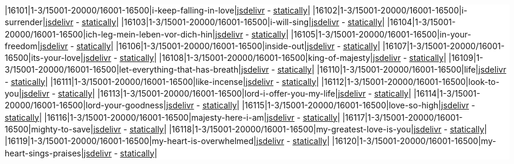 |16101|1-3/15001-20000/16001-16500|i-keep-falling-in-love|[jsdelivr](https://cdn.jsdelivr.net/gh/dbchord/png-old-c-1110x370_1-3/15001-20000/16001-16500/i-keep-falling-in-love.png) - [statically](https://cdn.statically.io/gh/dbchord/png-old-c-1110x370_1-3/img/15001-20000/16001-16500/i-keep-falling-in-love.png)|
|16102|1-3/15001-20000/16001-16500|i-surrender|[jsdelivr](https://cdn.jsdelivr.net/gh/dbchord/png-old-c-1110x370_1-3/15001-20000/16001-16500/i-surrender.png) - [statically](https://cdn.statically.io/gh/dbchord/png-old-c-1110x370_1-3/img/15001-20000/16001-16500/i-surrender.png)|
|16103|1-3/15001-20000/16001-16500|i-will-sing|[jsdelivr](https://cdn.jsdelivr.net/gh/dbchord/png-old-c-1110x370_1-3/15001-20000/16001-16500/i-will-sing.png) - [statically](https://cdn.statically.io/gh/dbchord/png-old-c-1110x370_1-3/img/15001-20000/16001-16500/i-will-sing.png)|
|16104|1-3/15001-20000/16001-16500|ich-leg-mein-leben-vor-dich-hin|[jsdelivr](https://cdn.jsdelivr.net/gh/dbchord/png-old-c-1110x370_1-3/15001-20000/16001-16500/ich-leg-mein-leben-vor-dich-hin.png) - [statically](https://cdn.statically.io/gh/dbchord/png-old-c-1110x370_1-3/img/15001-20000/16001-16500/ich-leg-mein-leben-vor-dich-hin.png)|
|16105|1-3/15001-20000/16001-16500|in-your-freedom|[jsdelivr](https://cdn.jsdelivr.net/gh/dbchord/png-old-c-1110x370_1-3/15001-20000/16001-16500/in-your-freedom.png) - [statically](https://cdn.statically.io/gh/dbchord/png-old-c-1110x370_1-3/img/15001-20000/16001-16500/in-your-freedom.png)|
|16106|1-3/15001-20000/16001-16500|inside-out|[jsdelivr](https://cdn.jsdelivr.net/gh/dbchord/png-old-c-1110x370_1-3/15001-20000/16001-16500/inside-out.png) - [statically](https://cdn.statically.io/gh/dbchord/png-old-c-1110x370_1-3/img/15001-20000/16001-16500/inside-out.png)|
|16107|1-3/15001-20000/16001-16500|its-your-love|[jsdelivr](https://cdn.jsdelivr.net/gh/dbchord/png-old-c-1110x370_1-3/15001-20000/16001-16500/its-your-love.png) - [statically](https://cdn.statically.io/gh/dbchord/png-old-c-1110x370_1-3/img/15001-20000/16001-16500/its-your-love.png)|
|16108|1-3/15001-20000/16001-16500|king-of-majesty|[jsdelivr](https://cdn.jsdelivr.net/gh/dbchord/png-old-c-1110x370_1-3/15001-20000/16001-16500/king-of-majesty.png) - [statically](https://cdn.statically.io/gh/dbchord/png-old-c-1110x370_1-3/img/15001-20000/16001-16500/king-of-majesty.png)|
|16109|1-3/15001-20000/16001-16500|let-everything-that-has-breath|[jsdelivr](https://cdn.jsdelivr.net/gh/dbchord/png-old-c-1110x370_1-3/15001-20000/16001-16500/let-everything-that-has-breath.png) - [statically](https://cdn.statically.io/gh/dbchord/png-old-c-1110x370_1-3/img/15001-20000/16001-16500/let-everything-that-has-breath.png)|
|16110|1-3/15001-20000/16001-16500|life|[jsdelivr](https://cdn.jsdelivr.net/gh/dbchord/png-old-c-1110x370_1-3/15001-20000/16001-16500/life.png) - [statically](https://cdn.statically.io/gh/dbchord/png-old-c-1110x370_1-3/img/15001-20000/16001-16500/life.png)|
|16111|1-3/15001-20000/16001-16500|like-incense|[jsdelivr](https://cdn.jsdelivr.net/gh/dbchord/png-old-c-1110x370_1-3/15001-20000/16001-16500/like-incense.png) - [statically](https://cdn.statically.io/gh/dbchord/png-old-c-1110x370_1-3/img/15001-20000/16001-16500/like-incense.png)|
|16112|1-3/15001-20000/16001-16500|look-to-you|[jsdelivr](https://cdn.jsdelivr.net/gh/dbchord/png-old-c-1110x370_1-3/15001-20000/16001-16500/look-to-you.png) - [statically](https://cdn.statically.io/gh/dbchord/png-old-c-1110x370_1-3/img/15001-20000/16001-16500/look-to-you.png)|
|16113|1-3/15001-20000/16001-16500|lord-i-offer-you-my-life|[jsdelivr](https://cdn.jsdelivr.net/gh/dbchord/png-old-c-1110x370_1-3/15001-20000/16001-16500/lord-i-offer-you-my-life.png) - [statically](https://cdn.statically.io/gh/dbchord/png-old-c-1110x370_1-3/img/15001-20000/16001-16500/lord-i-offer-you-my-life.png)|
|16114|1-3/15001-20000/16001-16500|lord-your-goodness|[jsdelivr](https://cdn.jsdelivr.net/gh/dbchord/png-old-c-1110x370_1-3/15001-20000/16001-16500/lord-your-goodness.png) - [statically](https://cdn.statically.io/gh/dbchord/png-old-c-1110x370_1-3/img/15001-20000/16001-16500/lord-your-goodness.png)|
|16115|1-3/15001-20000/16001-16500|love-so-high|[jsdelivr](https://cdn.jsdelivr.net/gh/dbchord/png-old-c-1110x370_1-3/15001-20000/16001-16500/love-so-high.png) - [statically](https://cdn.statically.io/gh/dbchord/png-old-c-1110x370_1-3/img/15001-20000/16001-16500/love-so-high.png)|
|16116|1-3/15001-20000/16001-16500|majesty-here-i-am|[jsdelivr](https://cdn.jsdelivr.net/gh/dbchord/png-old-c-1110x370_1-3/15001-20000/16001-16500/majesty-here-i-am.png) - [statically](https://cdn.statically.io/gh/dbchord/png-old-c-1110x370_1-3/img/15001-20000/16001-16500/majesty-here-i-am.png)|
|16117|1-3/15001-20000/16001-16500|mighty-to-save|[jsdelivr](https://cdn.jsdelivr.net/gh/dbchord/png-old-c-1110x370_1-3/15001-20000/16001-16500/mighty-to-save.png) - [statically](https://cdn.statically.io/gh/dbchord/png-old-c-1110x370_1-3/img/15001-20000/16001-16500/mighty-to-save.png)|
|16118|1-3/15001-20000/16001-16500|my-greatest-love-is-you|[jsdelivr](https://cdn.jsdelivr.net/gh/dbchord/png-old-c-1110x370_1-3/15001-20000/16001-16500/my-greatest-love-is-you.png) - [statically](https://cdn.statically.io/gh/dbchord/png-old-c-1110x370_1-3/img/15001-20000/16001-16500/my-greatest-love-is-you.png)|
|16119|1-3/15001-20000/16001-16500|my-heart-is-overwhelmed|[jsdelivr](https://cdn.jsdelivr.net/gh/dbchord/png-old-c-1110x370_1-3/15001-20000/16001-16500/my-heart-is-overwhelmed.png) - [statically](https://cdn.statically.io/gh/dbchord/png-old-c-1110x370_1-3/img/15001-20000/16001-16500/my-heart-is-overwhelmed.png)|
|16120|1-3/15001-20000/16001-16500|my-heart-sings-praises|[jsdelivr](https://cdn.jsdelivr.net/gh/dbchord/png-old-c-1110x370_1-3/15001-20000/16001-16500/my-heart-sings-praises.png) - [statically](https://cdn.statically.io/gh/dbchord/png-old-c-1110x370_1-3/img/15001-20000/16001-16500/my-heart-sings-praises.png)|